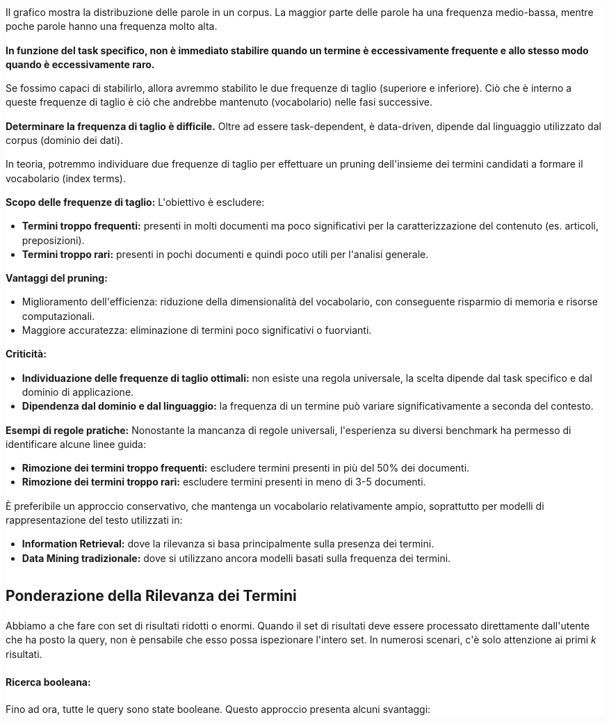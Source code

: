 Il grafico mostra la distribuzione delle parole in un corpus. La maggior parte delle parole ha una frequenza medio-bassa, mentre poche parole hanno una frequenza molto alta.

**In funzione del task specifico, non è immediato stabilire quando un termine è eccessivamente frequente e allo stesso modo quando è eccessivamente raro.** 

Se fossimo capaci di stabilirlo, allora avremmo stabilito le due frequenze di taglio (superiore e inferiore). Ciò che è interno a queste frequenze di taglio è ciò che andrebbe mantenuto (vocabolario) nelle fasi successive.

**Determinare la frequenza di taglio è difficile.** Oltre ad essere task-dependent, è data-driven, dipende dal linguaggio utilizzato dal corpus (dominio dei dati). 

In teoria, potremmo individuare due frequenze di taglio per effettuare un pruning dell'insieme dei termini candidati a formare il vocabolario (index terms). 

**Scopo delle frequenze di taglio:**
L'obiettivo è escludere:

* **Termini troppo frequenti:** presenti in molti documenti ma poco significativi per la caratterizzazione del contenuto (es. articoli, preposizioni).
* **Termini troppo rari:** presenti in pochi documenti e quindi poco utili per l'analisi generale.

**Vantaggi del pruning:**
* Miglioramento dell'efficienza: riduzione della dimensionalità del vocabolario, con conseguente risparmio di memoria e risorse computazionali.
* Maggiore accuratezza: eliminazione di termini poco significativi o fuorvianti.

**Criticità:**
* **Individuazione delle frequenze di taglio ottimali:** non esiste una regola universale, la scelta dipende dal task specifico e dal dominio di applicazione.
* **Dipendenza dal dominio e dal linguaggio:**  la frequenza di un termine può variare significativamente a seconda del contesto.

**Esempi di regole pratiche:**
Nonostante la mancanza di regole universali, l'esperienza su diversi benchmark ha permesso di identificare alcune linee guida:
* **Rimozione dei termini troppo frequenti:** escludere termini presenti in più del 50% dei documenti.
* **Rimozione dei termini troppo rari:** escludere termini presenti in meno di 3-5 documenti.

È preferibile un approccio conservativo, che mantenga un vocabolario relativamente ampio, soprattutto per modelli di rappresentazione del testo utilizzati in:
* **Information Retrieval:** dove la rilevanza si basa principalmente sulla presenza dei termini.
* **Data Mining tradizionale:** dove si utilizzano ancora modelli basati sulla frequenza dei termini.

## Ponderazione della Rilevanza dei Termini

Abbiamo a che fare con set di risultati ridotti o enormi. Quando il set di risultati deve essere processato direttamente dall'utente che ha posto la query, non è pensabile che esso possa ispezionare l'intero set. In numerosi scenari, c'è solo attenzione ai primi *k* risultati.

#### Ricerca booleana: 

Fino ad ora, tutte le query sono state booleane. Questo approccio presenta alcuni svantaggi:
